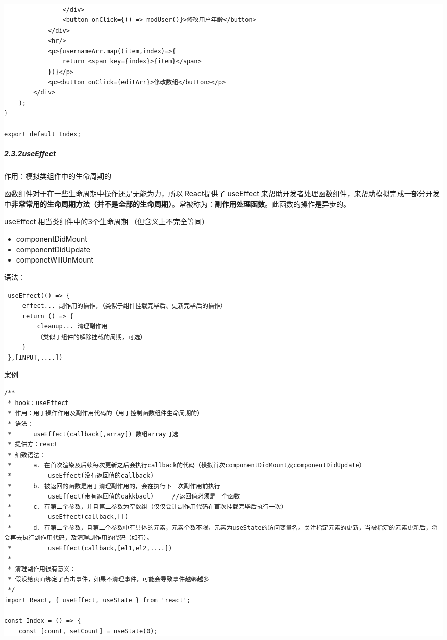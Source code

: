 ~~~
                </div>
                <button onClick={() => modUser()}>修改用户年龄</button>
            </div>
            <hr/>
            <p>{usernameArr.map((item,index)=>{
                return <span key={index}>{item}</span>
            })}</p>
            <p><button onClick={editArr}>修改数组</button></p>
        </div>
    );
}

export default Index;
~~~

##### 2.3.2useEffect

作用：模拟类组件中的生命周期的

函数组件对于在一些生命周期中操作还是无能为力，所以 React提供了 useEffect 来帮助开发者处理函数组件，来帮助模拟完成一部分开发中**非常常用的生命周期方法（并不是全部的生命周期）**。常被称为：**副作用处理函数**。此函数的操作是异步的。

useEffect 相当类组件中的3个生命周期 （但含义上不完全等同）

- componentDidMount
- componentDidUpdate
- componetWillUnMount

语法：

~~~
 useEffect(() => {
     effect... 副作用的操作,（类似于组件挂载完毕后、更新完毕后的操作）
     return () => {
         cleanup... 清理副作用
         （类似于组件的解除挂载的周期，可选）
     }
 },[INPUT,....])
~~~

案例

~~~
/**
 * hook：useEffect
 * 作用：用于操作作用及副作用代码的（用于控制函数组件生命周期的）
 * 语法：
 *      useEffect(callback[,array]) 数组array可选
 * 提供方：react
 * 细致语法：
 *      a. 在首次渲染及后续每次更新之后会执行callback的代码（模拟首次componentDidMount及componentDidUpdate）
 *          useEffect(没有返回值的callback)
 *      b. 被返回的函数是用于清理副作用的，会在执行下一次副作用前执行
 *          useEffect(带有返回值的cakkbacl)     //返回值必须是一个函数
 *      c. 有第二个参数，并且第二参数为空数组（仅仅会让副作用代码在首次挂载完毕后执行一次）
 *          useEffect(callback,[])
 *      d. 有第二个参数，且第二个参数中有具体的元素，元素个数不限，元素为useState的访问变量名。关注指定元素的更新，当被指定的元素更新后，将会再去执行副作用代码，及清理副作用的代码（如有）。
 *          useEffect(callback,[el1,el2,....])
 * 
 * 清理副作用很有意义：
 * 假设给页面绑定了点击事件，如果不清理事件，可能会导致事件越绑越多
 */
import React, { useEffect, useState } from 'react';

const Index = () => {
    const [count, setCount] = useState(0);
~~~
